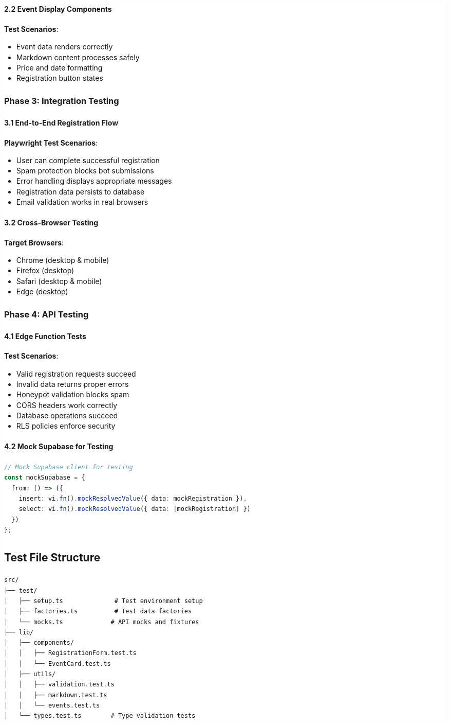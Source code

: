#### 2.2 Event Display Components
**Test Scenarios**:
- Event data renders correctly
- Markdown content processes safely
- Price and date formatting
- Registration button states

### Phase 3: Integration Testing

#### 3.1 End-to-End Registration Flow
**Playwright Test Scenarios**:
- User can complete successful registration
- Spam protection blocks bot submissions
- Error handling displays appropriate messages
- Registration data persists to database
- Email validation works in real browsers

#### 3.2 Cross-Browser Testing
**Target Browsers**:
- Chrome (desktop & mobile)
- Firefox (desktop)
- Safari (desktop & mobile)
- Edge (desktop)

### Phase 4: API Testing

#### 4.1 Edge Function Tests
**Test Scenarios**:
- Valid registration requests succeed
- Invalid data returns proper errors
- Honeypot validation blocks spam
- CORS headers work correctly
- Database operations succeed
- RLS policies enforce security

#### 4.2 Mock Supabase for Testing
```typescript
// Mock Supabase client for testing
const mockSupabase = {
  from: () => ({
    insert: vi.fn().mockResolvedValue({ data: mockRegistration }),
    select: vi.fn().mockResolvedValue({ data: [mockRegistration] })
  })
};
```

## Test File Structure

```
src/
├── test/
│   ├── setup.ts              # Test environment setup
│   ├── factories.ts          # Test data factories
│   └── mocks.ts             # API mocks and fixtures
├── lib/
│   ├── components/
│   │   ├── RegistrationForm.test.ts
│   │   └── EventCard.test.ts
│   ├── utils/
│   │   ├── validation.test.ts
│   │   ├── markdown.test.ts
│   │   └── events.test.ts
│   └── types.test.ts        # Type validation tests
```